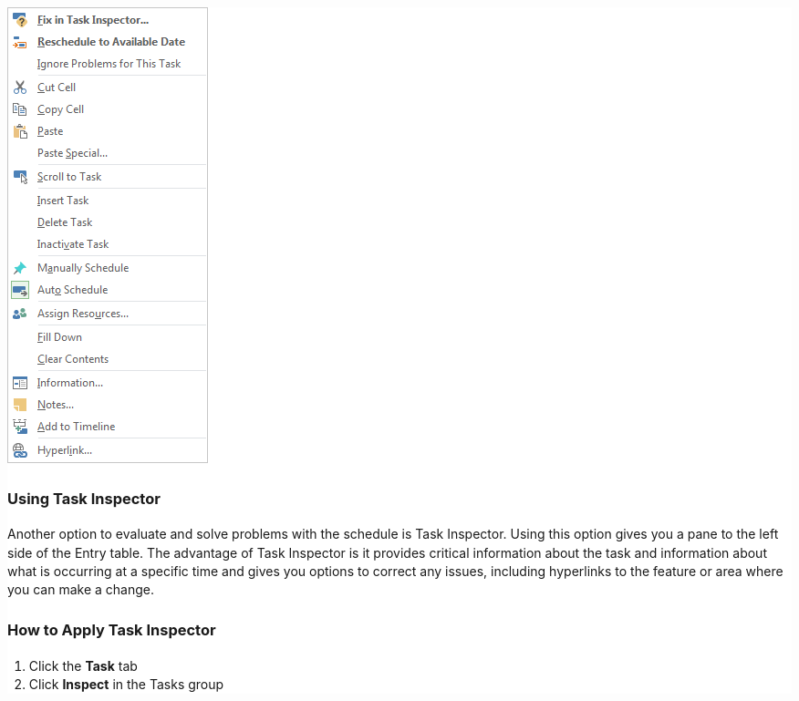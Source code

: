 ![Context Menu from Overallocated Resource.](../assets/context-menu-from-overallocated-resource.png)

### Using Task Inspector

Another option to evaluate and solve problems with the schedule is Task
Inspector. Using this option gives you a pane to the left side of the Entry
table. The advantage of Task Inspector is it provides critical information
about the task and information about what is occurring at a specific time and
gives you options to correct any issues, including hyperlinks to the feature or
area where you can make a change.

### How to Apply Task Inspector

1. Click the **Task** tab
2. Click **Inspect** in the Tasks group
